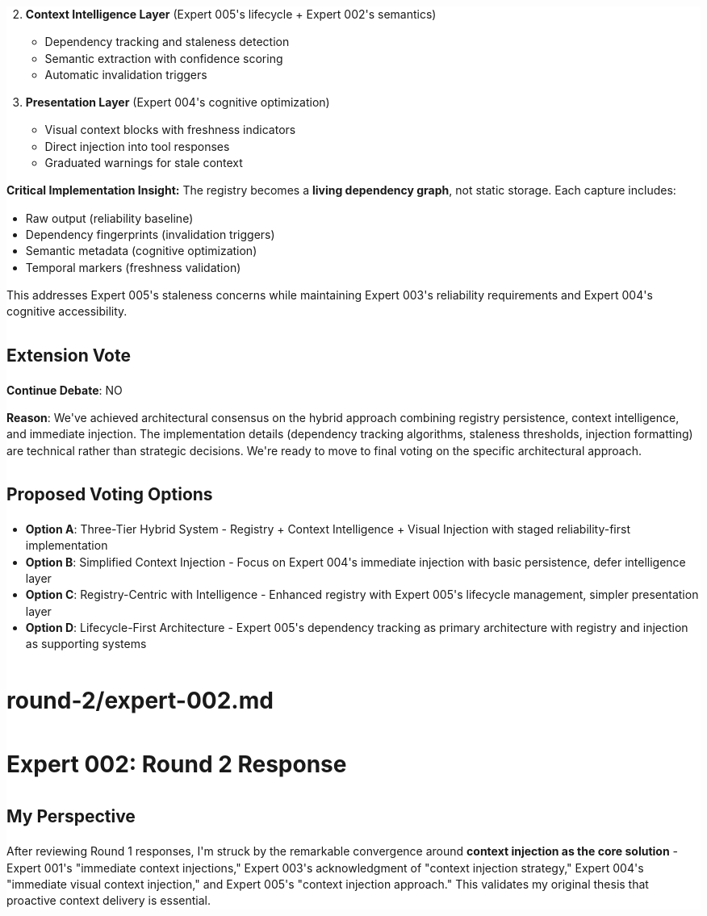 2. **Context Intelligence Layer** (Expert 005's lifecycle + Expert 002's semantics)
   - Dependency tracking and staleness detection
   - Semantic extraction with confidence scoring
   - Automatic invalidation triggers

3. **Presentation Layer** (Expert 004's cognitive optimization)
   - Visual context blocks with freshness indicators
   - Direct injection into tool responses
   - Graduated warnings for stale context

**Critical Implementation Insight:** The registry becomes a **living dependency graph**, not static storage. Each capture includes:
- Raw output (reliability baseline)
- Dependency fingerprints (invalidation triggers)  
- Semantic metadata (cognitive optimization)
- Temporal markers (freshness validation)

This addresses Expert 005's staleness concerns while maintaining Expert 003's reliability requirements and Expert 004's cognitive accessibility.

## Extension Vote

**Continue Debate**: NO

**Reason**: We've achieved architectural consensus on the hybrid approach combining registry persistence, context intelligence, and immediate injection. The implementation details (dependency tracking algorithms, staleness thresholds, injection formatting) are technical rather than strategic decisions. We're ready to move to final voting on the specific architectural approach.

## Proposed Voting Options

- **Option A**: Three-Tier Hybrid System - Registry + Context Intelligence + Visual Injection with staged reliability-first implementation
- **Option B**: Simplified Context Injection - Focus on Expert 004's immediate injection with basic persistence, defer intelligence layer
- **Option C**: Registry-Centric with Intelligence - Enhanced registry with Expert 005's lifecycle management, simpler presentation layer
- **Option D**: Lifecycle-First Architecture - Expert 005's dependency tracking as primary architecture with registry and injection as supporting systems

# round-2/expert-002.md
# Expert 002: Round 2 Response

## My Perspective

After reviewing Round 1 responses, I'm struck by the remarkable convergence around **context injection as the core solution** - Expert 001's "immediate context injections," Expert 003's acknowledgment of "context injection strategy," Expert 004's "immediate visual context injection," and Expert 005's "context injection approach." This validates my original thesis that proactive context delivery is essential.
